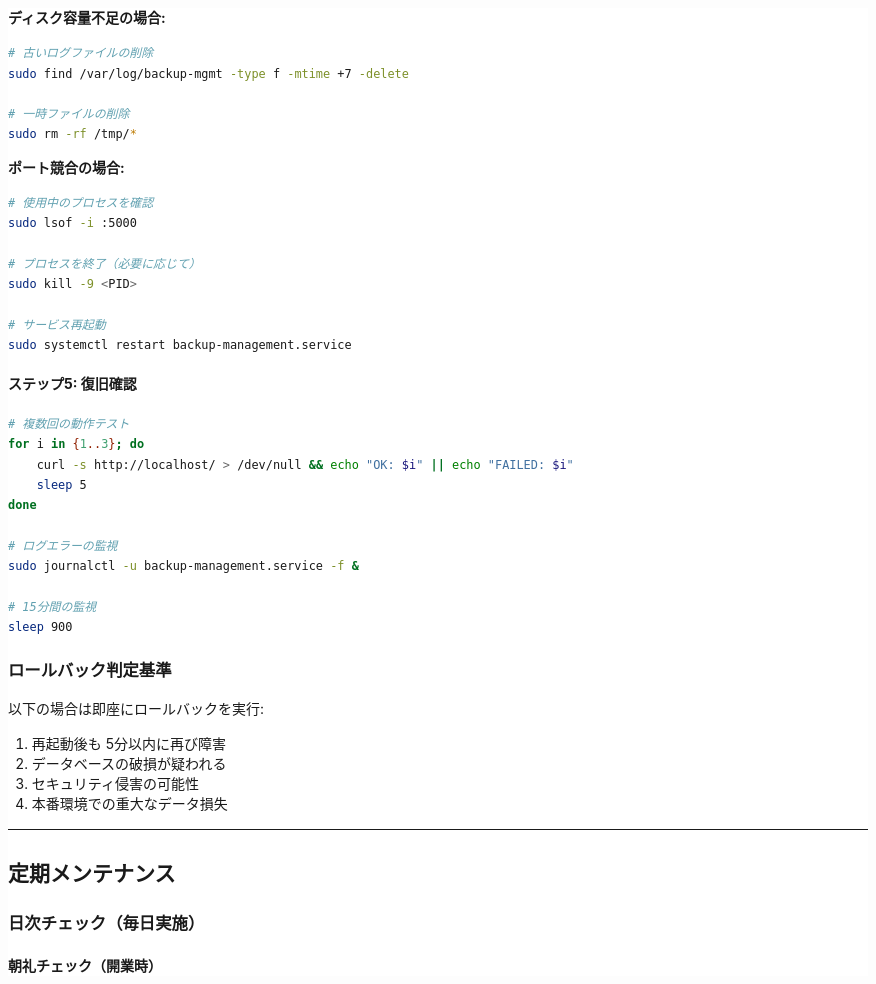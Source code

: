 **ディスク容量不足の場合:**
```bash
# 古いログファイルの削除
sudo find /var/log/backup-mgmt -type f -mtime +7 -delete

# 一時ファイルの削除
sudo rm -rf /tmp/*
```

**ポート競合の場合:**
```bash
# 使用中のプロセスを確認
sudo lsof -i :5000

# プロセスを終了（必要に応じて）
sudo kill -9 <PID>

# サービス再起動
sudo systemctl restart backup-management.service
```

#### ステップ5: 復旧確認

```bash
# 複数回の動作テスト
for i in {1..3}; do
    curl -s http://localhost/ > /dev/null && echo "OK: $i" || echo "FAILED: $i"
    sleep 5
done

# ログエラーの監視
sudo journalctl -u backup-management.service -f &

# 15分間の監視
sleep 900
```

### ロールバック判定基準

以下の場合は即座にロールバックを実行:

1. 再起動後も 5分以内に再び障害
2. データベースの破損が疑われる
3. セキュリティ侵害の可能性
4. 本番環境での重大なデータ損失

---

## 定期メンテナンス

### 日次チェック（毎日実施）

#### 朝礼チェック（開業時）
